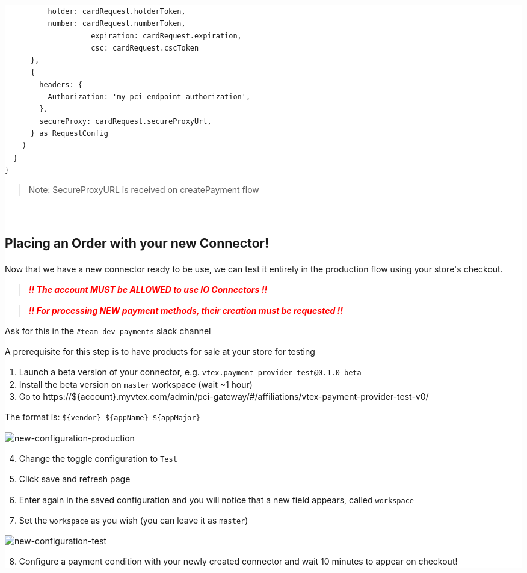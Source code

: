 ```tsx
          holder: cardRequest.holderToken,
          number: cardRequest.numberToken,
			 		expiration: cardRequest.expiration,
					csc: cardRequest.cscToken
      },
      {
        headers: {
          Authorization: 'my-pci-endpoint-authorization',
        },
        secureProxy: cardRequest.secureProxyUrl,
      } as RequestConfig
    )
  }
}
```

> Note: SecureProxyURL is received on createPayment flow

<br />

## Placing an Order with your new Connector!

Now that we have a new connector ready to be use, we can test it entirely in the production flow using your store's checkout.


> <span style="color:red"> ***!! The account MUST be ALLOWED to use IO Connectors !!***</span>

> <span style="color:red"> ***!! For processing NEW payment methods, their creation must be requested !!***</span>

Ask for this in the `#team-dev-payments` slack channel

A prerequisite for this step is to have products for sale at your store for testing

1. Launch a beta version of your connector, e.g. `vtex.payment-provider-test@0.1.0-beta`
2. Install the beta version on `master` workspace (wait ~1 hour)
3. Go to https://${account}.myvtex.com/admin/pci-gateway/#/affiliations/vtex-payment-provider-test-v0/

The format is: `${vendor}-${appName}-${appMajor}`

![new-configuration-production](https://user-images.githubusercontent.com/27698855/116406925-91d7ab80-a807-11eb-9a26-44e2f418df9d.png)

4. Change the toggle configuration to `Test`

5. Click save and refresh page

6. Enter again in the saved configuration and you will notice that a new field appears, called `workspace`

7. Set the `workspace` as you wish (you can leave it as `master`)

![new-configuration-test](https://user-images.githubusercontent.com/27698855/116406935-94d29c00-a807-11eb-80c6-190e8fd6d373.png)

8. Configure a payment condition with your newly created connector and wait 10 minutes to appear on checkout!
